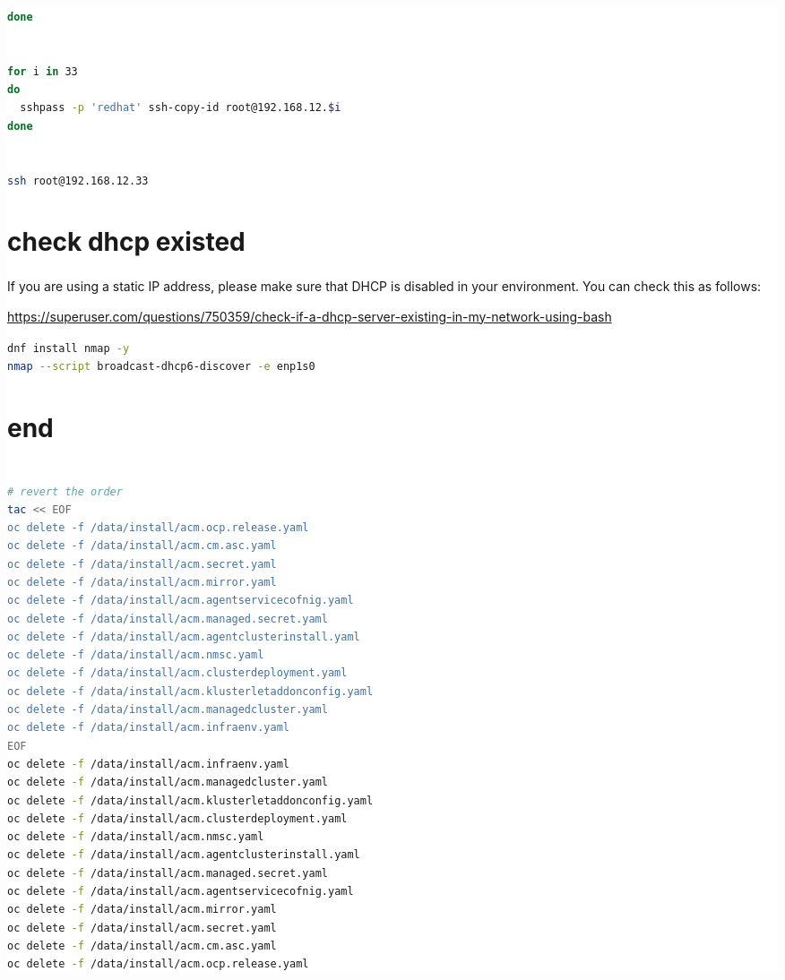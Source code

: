 ```bash
done


for i in 33
do
  sshpass -p 'redhat' ssh-copy-id root@192.168.12.$i
done


ssh root@192.168.12.33

```

# check dhcp existed


If you are using a static IP address, please make sure that DHCP is disabled in your environment.  You can check this as follows: 

https://superuser.com/questions/750359/check-if-a-dhcp-server-existing-in-my-network-using-bash

```bash
dnf install nmap -y
nmap --script broadcast-dhcp6-discover -e enp1s0

```

# end

```bash

# revert the order
tac << EOF 
oc delete -f /data/install/acm.ocp.release.yaml
oc delete -f /data/install/acm.cm.asc.yaml
oc delete -f /data/install/acm.secret.yaml
oc delete -f /data/install/acm.mirror.yaml
oc delete -f /data/install/acm.agentservicecofnig.yaml
oc delete -f /data/install/acm.managed.secret.yaml
oc delete -f /data/install/acm.agentclusterinstall.yaml
oc delete -f /data/install/acm.nmsc.yaml
oc delete -f /data/install/acm.clusterdeployment.yaml
oc delete -f /data/install/acm.klusterletaddonconfig.yaml
oc delete -f /data/install/acm.managedcluster.yaml
oc delete -f /data/install/acm.infraenv.yaml
EOF
oc delete -f /data/install/acm.infraenv.yaml
oc delete -f /data/install/acm.managedcluster.yaml
oc delete -f /data/install/acm.klusterletaddonconfig.yaml
oc delete -f /data/install/acm.clusterdeployment.yaml
oc delete -f /data/install/acm.nmsc.yaml
oc delete -f /data/install/acm.agentclusterinstall.yaml
oc delete -f /data/install/acm.managed.secret.yaml
oc delete -f /data/install/acm.agentservicecofnig.yaml
oc delete -f /data/install/acm.mirror.yaml
oc delete -f /data/install/acm.secret.yaml
oc delete -f /data/install/acm.cm.asc.yaml
oc delete -f /data/install/acm.ocp.release.yaml


```
